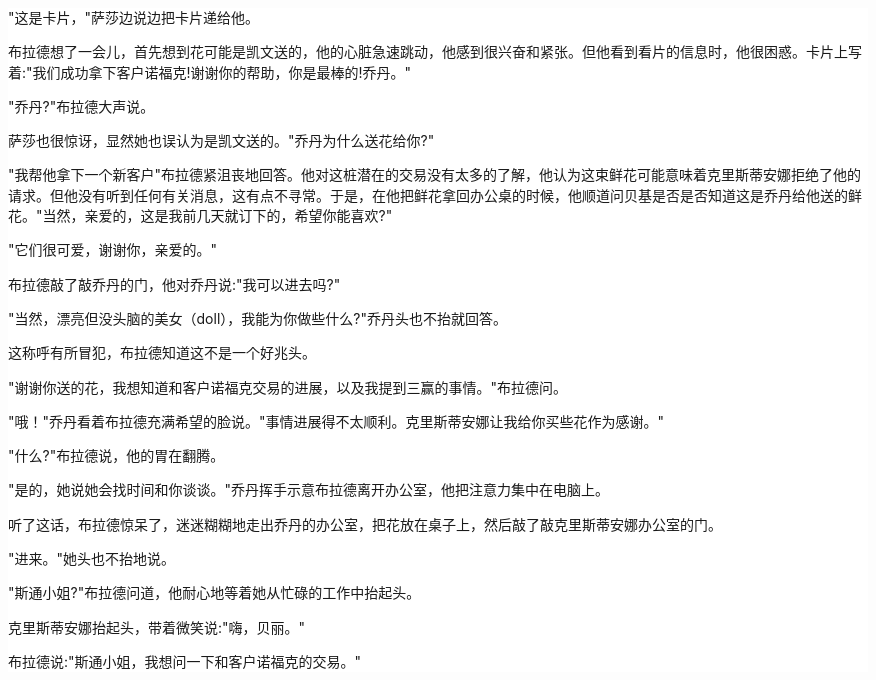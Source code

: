 

"这是卡片，"萨莎边说边把卡片递给他。





布拉德想了一会儿，首先想到花可能是凯文送的，他的心脏急速跳动，他感到很兴奋和紧张。但他看到看片的信息时，他很困惑。卡片上写着:"我们成功拿下客户诺福克!谢谢你的帮助，你是最棒的!乔丹。"



"乔丹?"布拉德大声说。



萨莎也很惊讶，显然她也误认为是凯文送的。"乔丹为什么送花给你?"



"我帮他拿下一个新客户"布拉德紧沮丧地回答。他对这桩潜在的交易没有太多的了解，他认为这束鲜花可能意味着克里斯蒂安娜拒绝了他的请求。但他没有听到任何有关消息，这有点不寻常。于是，在他把鲜花拿回办公桌的时候，他顺道问贝基是否是否知道这是乔丹给他送的鲜花。"当然，亲爱的，这是我前几天就订下的，希望你能喜欢?"



"它们很可爱，谢谢你，亲爱的。"



布拉德敲了敲乔丹的门，他对乔丹说:"我可以进去吗?"



"当然，漂亮但没头脑的美女（doll），我能为你做些什么?"乔丹头也不抬就回答。



这称呼有所冒犯，布拉德知道这不是一个好兆头。



"谢谢你送的花，我想知道和客户诺福克交易的进展，以及我提到三赢的事情。"布拉德问。



"哦！"乔丹看着布拉德充满希望的脸说。"事情进展得不太顺利。克里斯蒂安娜让我给你买些花作为感谢。"



"什么?"布拉德说，他的胃在翻腾。





"是的，她说她会找时间和你谈谈。"乔丹挥手示意布拉德离开办公室，他把注意力集中在电脑上。



听了这话，布拉德惊呆了，迷迷糊糊地走出乔丹的办公室，把花放在桌子上，然后敲了敲克里斯蒂安娜办公室的门。



"进来。"她头也不抬地说。



"斯通小姐?"布拉德问道，他耐心地等着她从忙碌的工作中抬起头。



克里斯蒂安娜抬起头，带着微笑说:"嗨，贝丽。"



布拉德说:"斯通小姐，我想问一下和客户诺福克的交易。"
